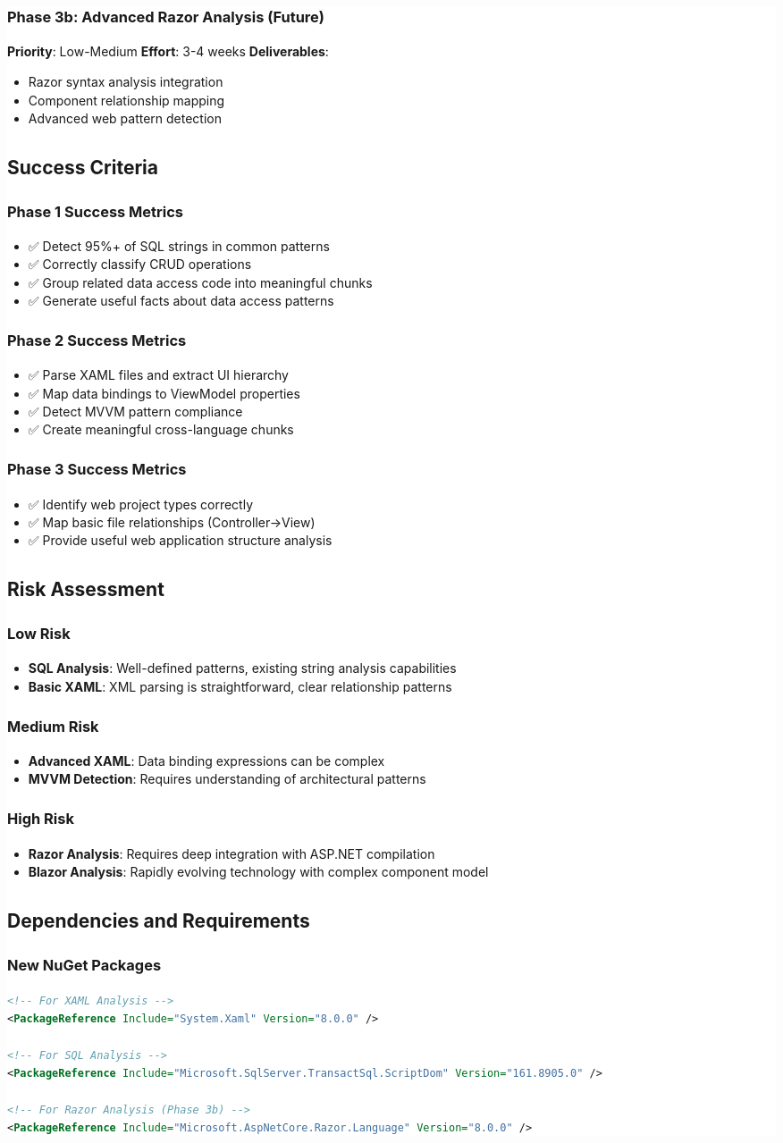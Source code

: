 ### Phase 3b: Advanced Razor Analysis (Future)
**Priority**: Low-Medium
**Effort**: 3-4 weeks
**Deliverables**:
- Razor syntax analysis integration
- Component relationship mapping
- Advanced web pattern detection

## Success Criteria

### Phase 1 Success Metrics
- ✅ Detect 95%+ of SQL strings in common patterns
- ✅ Correctly classify CRUD operations
- ✅ Group related data access code into meaningful chunks
- ✅ Generate useful facts about data access patterns

### Phase 2 Success Metrics
- ✅ Parse XAML files and extract UI hierarchy
- ✅ Map data bindings to ViewModel properties
- ✅ Detect MVVM pattern compliance
- ✅ Create meaningful cross-language chunks

### Phase 3 Success Metrics
- ✅ Identify web project types correctly
- ✅ Map basic file relationships (Controller→View)
- ✅ Provide useful web application structure analysis

## Risk Assessment

### Low Risk
- **SQL Analysis**: Well-defined patterns, existing string analysis capabilities
- **Basic XAML**: XML parsing is straightforward, clear relationship patterns

### Medium Risk
- **Advanced XAML**: Data binding expressions can be complex
- **MVVM Detection**: Requires understanding of architectural patterns

### High Risk
- **Razor Analysis**: Requires deep integration with ASP.NET compilation
- **Blazor Analysis**: Rapidly evolving technology with complex component model

## Dependencies and Requirements

### New NuGet Packages
```xml
<!-- For XAML Analysis -->
<PackageReference Include="System.Xaml" Version="8.0.0" />

<!-- For SQL Analysis -->
<PackageReference Include="Microsoft.SqlServer.TransactSql.ScriptDom" Version="161.8905.0" />

<!-- For Razor Analysis (Phase 3b) -->
<PackageReference Include="Microsoft.AspNetCore.Razor.Language" Version="8.0.0" />
```
